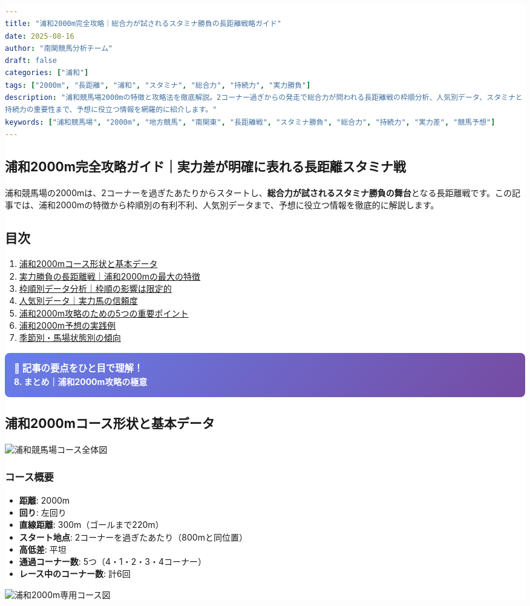```yaml
---
title: "浦和2000m完全攻略｜総合力が試されるスタミナ勝負の長距離戦略ガイド"
date: 2025-08-16
author: "南関競馬分析チーム"
draft: false
categories: ["浦和"]
tags: ["2000m", "長距離", "浦和", "スタミナ", "総合力", "持続力", "実力勝負"]
description: "浦和競馬場2000mの特徴と攻略法を徹底解説。2コーナー過ぎからの発走で総合力が問われる長距離戦の枠順分析、人気別データ、スタミナと持続力の重要性まで、予想に役立つ情報を網羅的に紹介します。"
keywords: ["浦和競馬場", "2000m", "地方競馬", "南関東", "長距離戦", "スタミナ勝負", "総合力", "持続力", "実力差", "競馬予想"]
---
```


## 浦和2000m完全攻略ガイド｜実力差が明確に表れる長距離スタミナ戦

浦和競馬場の2000mは、2コーナーを過ぎたあたりからスタートし、**総合力が試されるスタミナ勝負の舞台**となる長距離戦です。この記事では、浦和2000mの特徴から枠順別の有利不利、人気別データまで、予想に役立つ情報を徹底的に解説します。

## 目次

1. [浦和2000mコース形状と基本データ](#浦和2000mコース形状と基本データ)
2. [実力勝負の長距離戦｜浦和2000mの最大の特徴](#実力勝負の長距離戦浦和2000mの最大の特徴)
3. [枠順別データ分析｜枠順の影響は限定的](#枠順別データ分析枠順の影響は限定的)
4. [人気別データ｜実力馬の信頼度](#人気別データ実力馬の信頼度)
5. [浦和2000m攻略のための5つの重要ポイント](#浦和2000m攻略のための5つの重要ポイント)
6. [浦和2000m予想の実践例](#浦和2000m予想の実践例)
7. [季節別・馬場状態別の傾向](#季節別馬場状態別の傾向)

<div style="background: linear-gradient(135deg, #667eea 0%, #764ba2 100%); padding: 15px; border-radius: 8px; margin: 15px 0;">
<strong style="color: white; font-size: 1.1em;">📌 記事の要点をひと目で理解！</strong><br>
<a href="#まとめ浦和2000m攻略の極意" style="color: white; text-decoration: none; font-weight: bold;">8. まとめ｜浦和2000m攻略の極意</a>
</div>

## 浦和2000mコース形状と基本データ

![浦和競馬場コース全体図](/images/urawa_course.png "浦和競馬場の全コース図：800m、1300m、1400m、1500m、1600m、1900m、2000m各距離のスタート地点を示した左回りコースの詳細レイアウト")

### コース概要
- **距離**: 2000m
- **回り**: 左回り
- **直線距離**: 300m（ゴールまで220m）
- **スタート地点**: 2コーナーを過ぎたあたり（800mと同位置）
- **高低差**: 平坦
- **通過コーナー数**: 5つ（4・1・2・3・4コーナー）
- **レース中のコーナー数**: 計6回

![浦和2000m専用コース図](/images/urawa/urawa_2000.png "浦和競馬場2000m左回りコース：2コーナー過ぎからスタートして5つのコーナーと計6回のコーナーワークを要求される長距離戦の詳細コース図")
